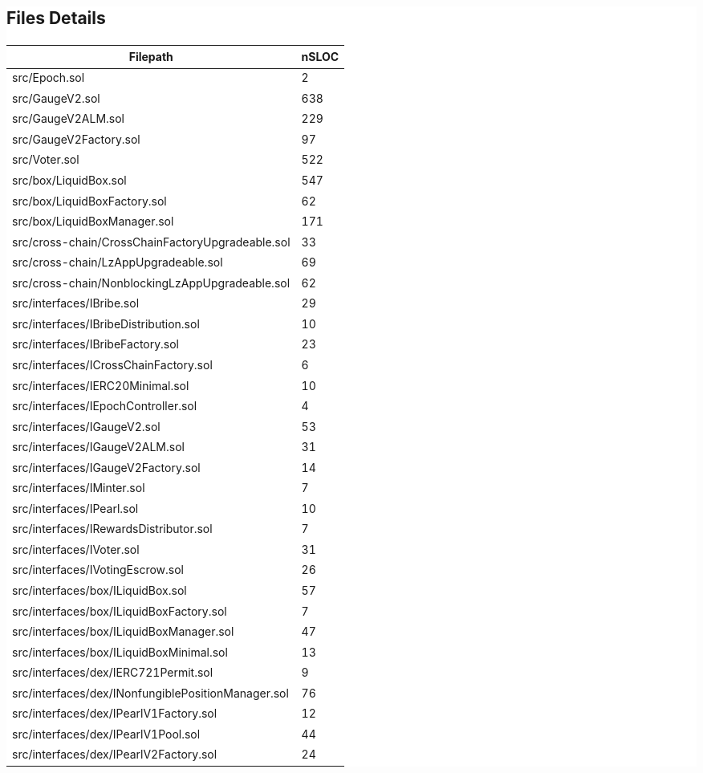 
## Files Details

| Filepath | nSLOC |
| --- | --- |
| src/Epoch.sol | 2 |
| src/GaugeV2.sol | 638 |
| src/GaugeV2ALM.sol | 229 |
| src/GaugeV2Factory.sol | 97 |
| src/Voter.sol | 522 |
| src/box/LiquidBox.sol | 547 |
| src/box/LiquidBoxFactory.sol | 62 |
| src/box/LiquidBoxManager.sol | 171 |
| src/cross-chain/CrossChainFactoryUpgradeable.sol | 33 |
| src/cross-chain/LzAppUpgradeable.sol | 69 |
| src/cross-chain/NonblockingLzAppUpgradeable.sol | 62 |
| src/interfaces/IBribe.sol | 29 |
| src/interfaces/IBribeDistribution.sol | 10 |
| src/interfaces/IBribeFactory.sol | 23 |
| src/interfaces/ICrossChainFactory.sol | 6 |
| src/interfaces/IERC20Minimal.sol | 10 |
| src/interfaces/IEpochController.sol | 4 |
| src/interfaces/IGaugeV2.sol | 53 |
| src/interfaces/IGaugeV2ALM.sol | 31 |
| src/interfaces/IGaugeV2Factory.sol | 14 |
| src/interfaces/IMinter.sol | 7 |
| src/interfaces/IPearl.sol | 10 |
| src/interfaces/IRewardsDistributor.sol | 7 |
| src/interfaces/IVoter.sol | 31 |
| src/interfaces/IVotingEscrow.sol | 26 |
| src/interfaces/box/ILiquidBox.sol | 57 |
| src/interfaces/box/ILiquidBoxFactory.sol | 7 |
| src/interfaces/box/ILiquidBoxManager.sol | 47 |
| src/interfaces/box/ILiquidBoxMinimal.sol | 13 |
| src/interfaces/dex/IERC721Permit.sol | 9 |
| src/interfaces/dex/INonfungiblePositionManager.sol | 76 |
| src/interfaces/dex/IPearlV1Factory.sol | 12 |
| src/interfaces/dex/IPearlV1Pool.sol | 44 |
| src/interfaces/dex/IPearlV2Factory.sol | 24 |